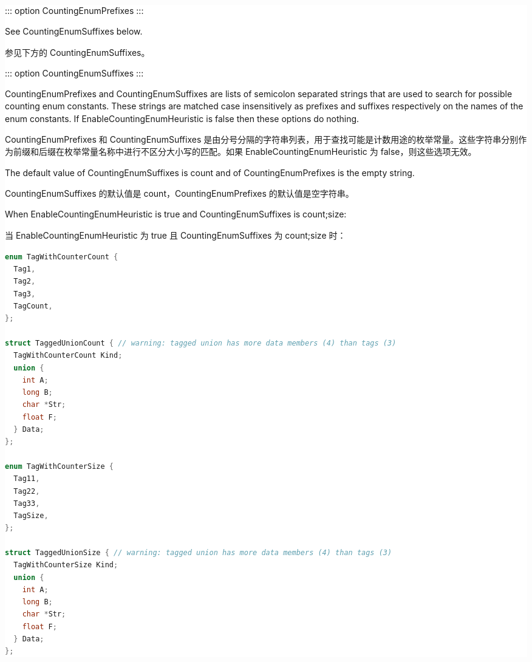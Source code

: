 ::: option
CountingEnumPrefixes
:::

See CountingEnumSuffixes below.

参见下方的 CountingEnumSuffixes。

::: option
CountingEnumSuffixes
:::

CountingEnumPrefixes and CountingEnumSuffixes are lists of semicolon separated strings that are used to search for possible counting enum constants. These strings are matched case insensitively as prefixes and suffixes respectively on the names of the enum constants. If EnableCountingEnumHeuristic is false then these options do nothing.

CountingEnumPrefixes 和 CountingEnumSuffixes 是由分号分隔的字符串列表，用于查找可能是计数用途的枚举常量。这些字符串分别作为前缀和后缀在枚举常量名称中进行不区分大小写的匹配。如果 EnableCountingEnumHeuristic 为 false，则这些选项无效。

The default value of CountingEnumSuffixes is count and of CountingEnumPrefixes is the empty string.

CountingEnumSuffixes 的默认值是 count，CountingEnumPrefixes 的默认值是空字符串。

When EnableCountingEnumHeuristic is true and CountingEnumSuffixes is count;size:

当 EnableCountingEnumHeuristic 为 true 且 CountingEnumSuffixes 为 count;size 时：

```c++
enum TagWithCounterCount {
  Tag1,
  Tag2,
  Tag3,
  TagCount,
};

struct TaggedUnionCount { // warning: tagged union has more data members (4) than tags (3)
  TagWithCounterCount Kind;
  union {
    int A;
    long B;
    char *Str;
    float F;
  } Data;
};

enum TagWithCounterSize {
  Tag11,
  Tag22,
  Tag33,
  TagSize,
};

struct TaggedUnionSize { // warning: tagged union has more data members (4) than tags (3)
  TagWithCounterSize Kind;
  union {
    int A;
    long B;
    char *Str;
    float F;
  } Data;
};
```
